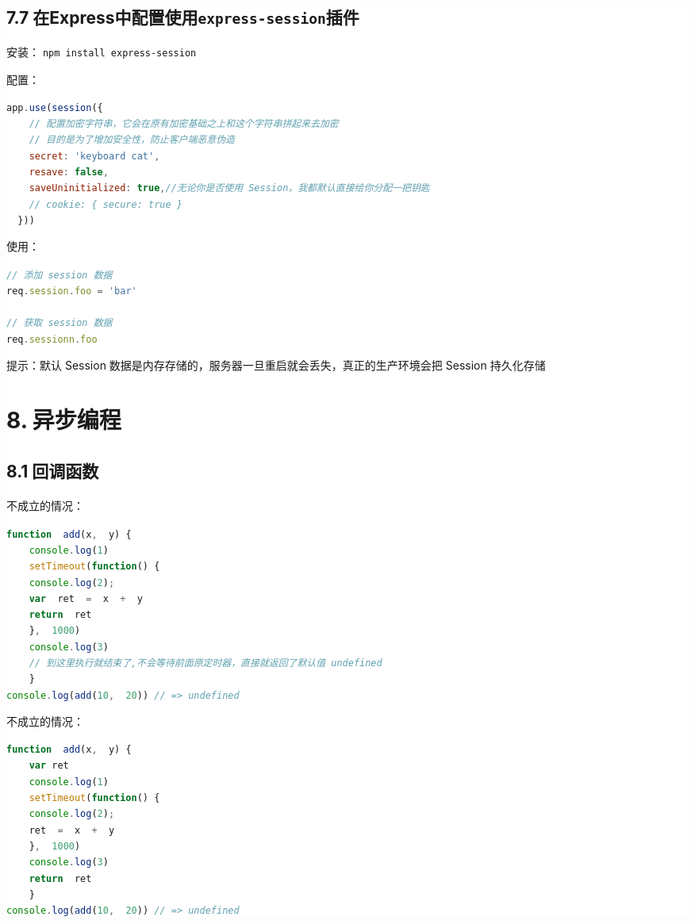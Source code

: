 ## 7.7 在Express中配置使用`express-session`插件
安装：
`npm install express-session`

配置：
```javascript
app.use(session({
    // 配置加密字符串，它会在原有加密基础之上和这个字符串拼起来去加密
    // 目的是为了增加安全性，防止客户端恶意伪造 
    secret: 'keyboard cat',
    resave: false,
    saveUninitialized: true,//无论你是否使用 Session，我都默认直接给你分配一把钥匙
    // cookie: { secure: true }
  }))
```

使用：
```javascript
// 添加 session 数据
req.session.foo = 'bar'

// 获取 session 数据
req.sessionn.foo 
```

提示：默认 Session 数据是内存存储的，服务器一旦重启就会丢失，真正的生产环境会把 Session 持久化存储

# 8. 异步编程
## 8.1 回调函数
不成立的情况：
```javascript
function  add(x,  y) {
	console.log(1)
	setTimeout(function() {
	console.log(2);
	var  ret  =  x  +  y
	return  ret
	},  1000)
	console.log(3)
	// 到这里执行就结束了,不会等待前面原定时器，直接就返回了默认值 undefined
	}
console.log(add(10,  20)) // => undefined
```
不成立的情况：
```javascript
function  add(x,  y) {
	var ret
	console.log(1)
	setTimeout(function() {
	console.log(2);
	ret  =  x  +  y
	},  1000)
	console.log(3)
	return  ret
	}
console.log(add(10,  20)) // => undefined
```
